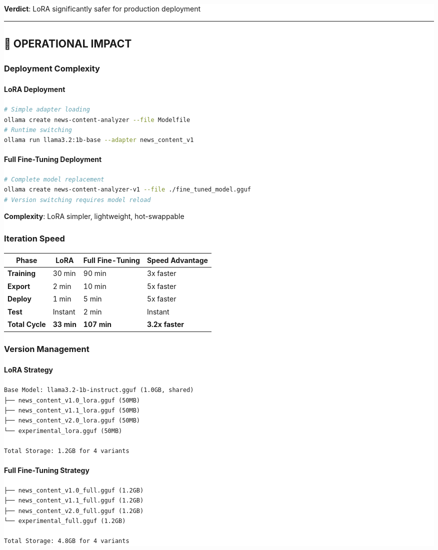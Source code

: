 **Verdict**: LoRA significantly safer for production deployment

---

## **🚀 OPERATIONAL IMPACT**

### **Deployment Complexity**

#### **LoRA Deployment**
```bash
# Simple adapter loading
ollama create news-content-analyzer --file Modelfile
# Runtime switching
ollama run llama3.2:1b-base --adapter news_content_v1
```

#### **Full Fine-Tuning Deployment**
```bash
# Complete model replacement
ollama create news-content-analyzer-v1 --file ./fine_tuned_model.gguf
# Version switching requires model reload
```

**Complexity**: LoRA simpler, lightweight, hot-swappable

### **Iteration Speed**

| Phase | LoRA | Full Fine-Tuning | Speed Advantage |
|-------|------|------------------|-----------------|
| **Training** | 30 min | 90 min | 3x faster |
| **Export** | 2 min | 10 min | 5x faster |
| **Deploy** | 1 min | 5 min | 5x faster |
| **Test** | Instant | 2 min | Instant |
| **Total Cycle** | **33 min** | **107 min** | **3.2x faster** |

### **Version Management**

#### **LoRA Strategy**
```
Base Model: llama3.2-1b-instruct.gguf (1.0GB, shared)
├── news_content_v1.0_lora.gguf (50MB)
├── news_content_v1.1_lora.gguf (50MB)
├── news_content_v2.0_lora.gguf (50MB)
└── experimental_lora.gguf (50MB)

Total Storage: 1.2GB for 4 variants
```

#### **Full Fine-Tuning Strategy**
```
├── news_content_v1.0_full.gguf (1.2GB)
├── news_content_v1.1_full.gguf (1.2GB)
├── news_content_v2.0_full.gguf (1.2GB)
└── experimental_full.gguf (1.2GB)

Total Storage: 4.8GB for 4 variants
```
